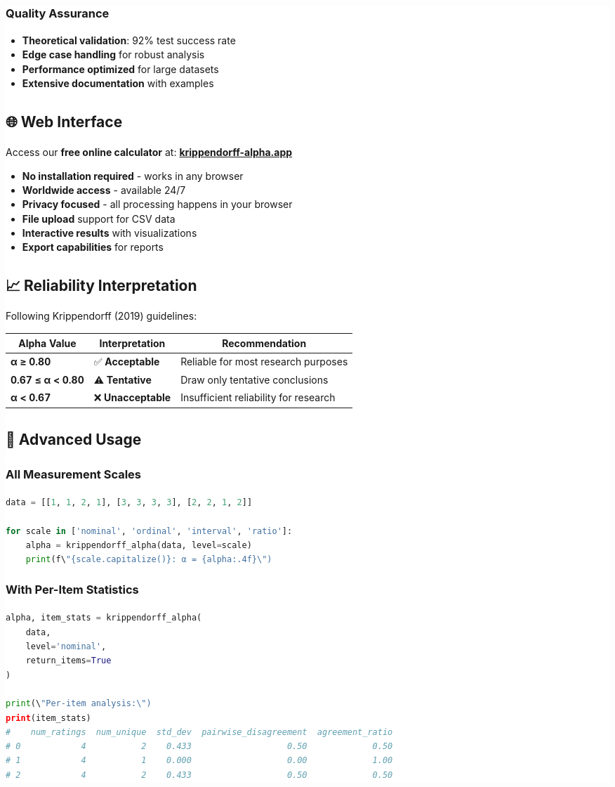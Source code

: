 ### Quality Assurance
- **Theoretical validation**: 92% test success rate
- **Edge case handling** for robust analysis
- **Performance optimized** for large datasets
- **Extensive documentation** with examples

## 🌐 Web Interface

Access our **free online calculator** at: **[krippendorff-alpha.app](https://krippendorff-alpha.app)**

- **No installation required** - works in any browser
- **Worldwide access** - available 24/7
- **Privacy focused** - all processing happens in your browser
- **File upload** support for CSV data
- **Interactive results** with visualizations
- **Export capabilities** for reports

## 📈 Reliability Interpretation

Following Krippendorff (2019) guidelines:

| Alpha Value | Interpretation | Recommendation |
|-------------|----------------|----------------|
| **α ≥ 0.80** | ✅ **Acceptable** | Reliable for most research purposes |
| **0.67 ≤ α < 0.80** | ⚠️ **Tentative** | Draw only tentative conclusions |
| **α < 0.67** | ❌ **Unacceptable** | Insufficient reliability for research |

## 🔬 Advanced Usage

### All Measurement Scales

```python
data = [[1, 1, 2, 1], [3, 3, 3, 3], [2, 2, 1, 2]]

for scale in ['nominal', 'ordinal', 'interval', 'ratio']:
    alpha = krippendorff_alpha(data, level=scale)
    print(f\"{scale.capitalize()}: α = {alpha:.4f}\")
```

### With Per-Item Statistics

```python
alpha, item_stats = krippendorff_alpha(
    data, 
    level='nominal',
    return_items=True
)

print(\"Per-item analysis:\")
print(item_stats)
#    num_ratings  num_unique  std_dev  pairwise_disagreement  agreement_ratio
# 0            4           2    0.433                   0.50             0.50
# 1            4           1    0.000                   0.00             1.00
# 2            4           2    0.433                   0.50             0.50
```
